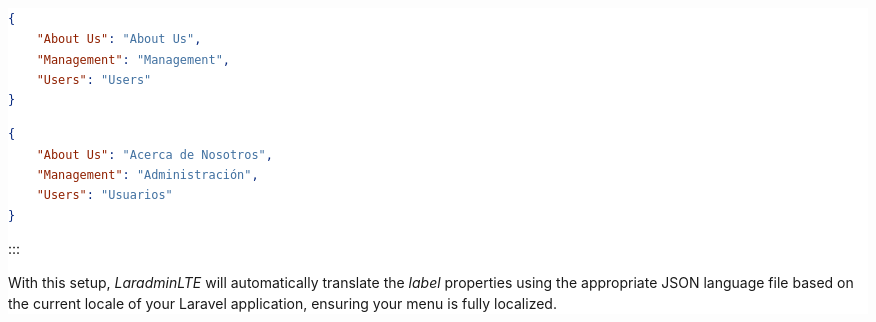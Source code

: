 ```php [config/ladmin_menu.php]
```

```json [lang/en.json]
{
    "About Us": "About Us",
    "Management": "Management",
    "Users": "Users"
}
```

```json [lang/es.json]
{
    "About Us": "Acerca de Nosotros",
    "Management": "Administración",
    "Users": "Usuarios"
}
```
:::

With this setup, *LaradminLTE* will automatically translate the *label* properties using the appropriate JSON language file based on the current locale of your Laravel application, ensuring your menu is fully localized.
